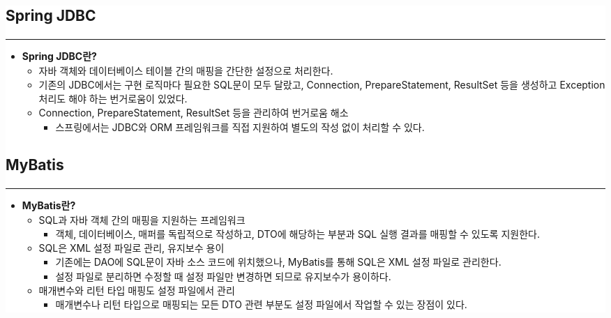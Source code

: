## **Spring JDBC**

---

- **Spring JDBC란?**
    - 자바 객체와 데이터베이스 테이블 간의 매핑을 간단한 설정으로 처리한다.
    - 기존의 JDBC에서는 구현 로직마다 필요한 SQL문이 모두 달랐고, Connection, PrepareStatement, ResultSet 등을 생성하고 Exception 처리도 해야 하는 번거로움이 있었다.
    - Connection, PrepareStatement, ResultSet 등을 관리하여 번거로움 해소
        - 스프링에서는 JDBC와 ORM 프레임워크를 직접 지원하여 별도의 작성 없이 처리할 수 있다.

## **MyBatis**

---

- **MyBatis란?**
    - SQL과 자바 객체 간의 매핑을 지원하는 프레임워크
        - 객체, 데이터베이스, 매퍼를 독립적으로 작성하고, DTO에 해당하는 부분과 SQL 실행 결과를 매핑할 수 있도록 지원한다.
    - SQL은 XML 설정 파일로 관리, 유지보수 용이
        - 기존에는 DAO에 SQL문이 자바 소스 코드에 위치했으나, MyBatis를 통해 SQL은 XML 설정 파일로 관리한다.
        - 설정 파일로 분리하면 수정할 때 설정 파일만 변경하면 되므로 유지보수가 용이하다.
    - 매개변수와 리턴 타입 매핑도 설정 파일에서 관리
        - 매개변수나 리턴 타입으로 매핑되는 모든 DTO 관련 부분도 설정 파일에서 작업할 수 있는 장점이 있다.